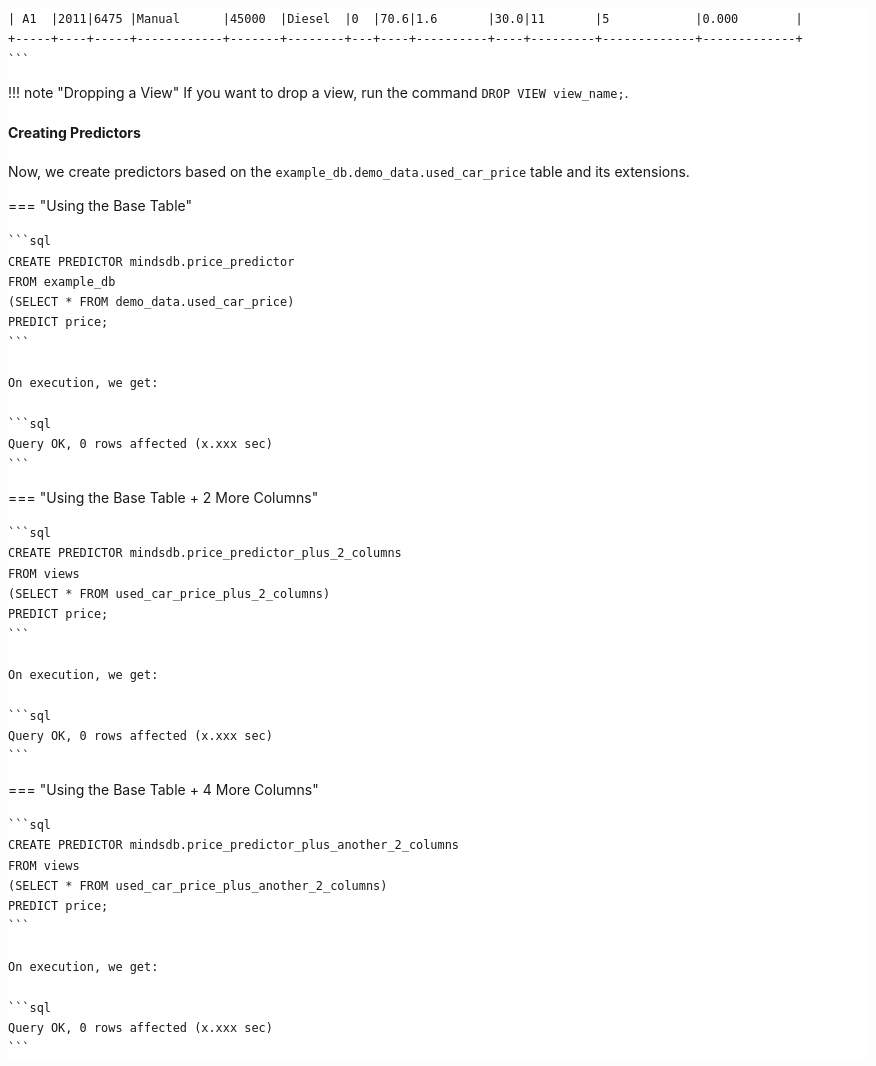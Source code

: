     | A1  |2011|6475 |Manual      |45000  |Diesel  |0  |70.6|1.6       |30.0|11       |5            |0.000        |
    +-----+----+-----+------------+-------+--------+---+----+----------+----+---------+-------------+-------------+
    ```

!!! note "Dropping a View"
    If you want to drop a view, run the command `DROP VIEW view_name;`.

#### Creating Predictors

Now, we create predictors based on the `example_db.demo_data.used_car_price` table and its extensions.

=== "Using the Base Table"

    ```sql
    CREATE PREDICTOR mindsdb.price_predictor
    FROM example_db
    (SELECT * FROM demo_data.used_car_price)
    PREDICT price;
    ```

    On execution, we get:

    ```sql
    Query OK, 0 rows affected (x.xxx sec)
    ```

=== "Using the Base Table + 2 More Columns"

    ```sql
    CREATE PREDICTOR mindsdb.price_predictor_plus_2_columns
    FROM views
    (SELECT * FROM used_car_price_plus_2_columns)
    PREDICT price;
    ```

    On execution, we get:

    ```sql
    Query OK, 0 rows affected (x.xxx sec)
    ```

=== "Using the Base Table + 4 More Columns"

    ```sql
    CREATE PREDICTOR mindsdb.price_predictor_plus_another_2_columns
    FROM views
    (SELECT * FROM used_car_price_plus_another_2_columns)
    PREDICT price;
    ```

    On execution, we get:

    ```sql
    Query OK, 0 rows affected (x.xxx sec)
    ```
